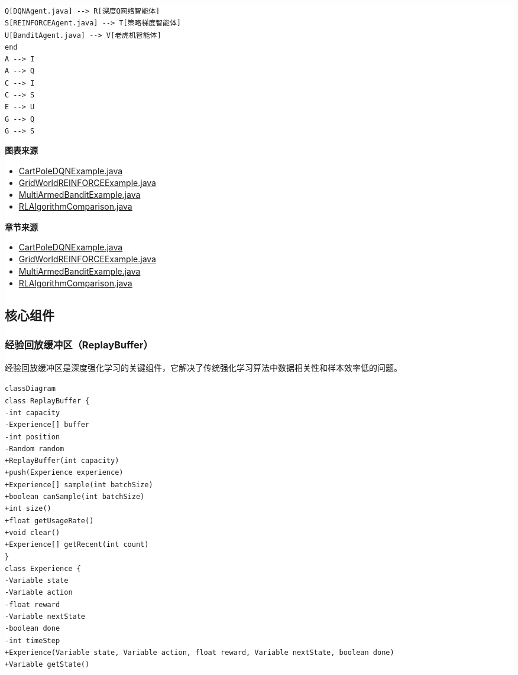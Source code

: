 ```mermaid
Q[DQNAgent.java] --> R[深度Q网络智能体]
S[REINFORCEAgent.java] --> T[策略梯度智能体]
U[BanditAgent.java] --> V[老虎机智能体]
end
A --> I
A --> Q
C --> I
C --> S
E --> U
G --> Q
G --> S
```

**图表来源**
- [CartPoleDQNExample.java](file://tinyai-dl-case/src/main/java/io/leavesfly/tinyai/example/rl/CartPoleDQNExample.java#L1-L50)
- [GridWorldREINFORCEExample.java](file://tinyai-dl-case/src/main/java/io/leavesfly/tinyai/example/rl/GridWorldREINFORCEExample.java#L1-L50)
- [MultiArmedBanditExample.java](file://tinyai-dl-case/src/main/java/io/leavesfly/tinyai/example/rl/MultiArmedBanditExample.java#L1-L50)
- [RLAlgorithmComparison.java](file://tinyai-dl-case/src/main/java/io/leavesfly/tinyai/example/rl/RLAlgorithmComparison.java#L1-L50)

**章节来源**
- [CartPoleDQNExample.java](file://tinyai-dl-case/src/main/java/io/leavesfly/tinyai/example/rl/CartPoleDQNExample.java#L1-L242)
- [GridWorldREINFORCEExample.java](file://tinyai-dl-case/src/main/java/io/leavesfly/tinyai/example/rl/GridWorldREINFORCEExample.java#L1-L293)
- [MultiArmedBanditExample.java](file://tinyai-dl-case/src/main/java/io/leavesfly/tinyai/example/rl/MultiArmedBanditExample.java#L1-L307)
- [RLAlgorithmComparison.java](file://tinyai-dl-case/src/main/java/io/leavesfly/tinyai/example/rl/RLAlgorithmComparison.java#L1-L307)

## 核心组件

### 经验回放缓冲区（ReplayBuffer）

经验回放缓冲区是深度强化学习的关键组件，它解决了传统强化学习算法中数据相关性和样本效率低的问题。

```mermaid
classDiagram
class ReplayBuffer {
-int capacity
-Experience[] buffer
-int position
-Random random
+ReplayBuffer(int capacity)
+push(Experience experience)
+Experience[] sample(int batchSize)
+boolean canSample(int batchSize)
+int size()
+float getUsageRate()
+void clear()
+Experience[] getRecent(int count)
}
class Experience {
-Variable state
-Variable action
-float reward
-Variable nextState
-boolean done
-int timeStep
+Experience(Variable state, Variable action, float reward, Variable nextState, boolean done)
+Variable getState()
```